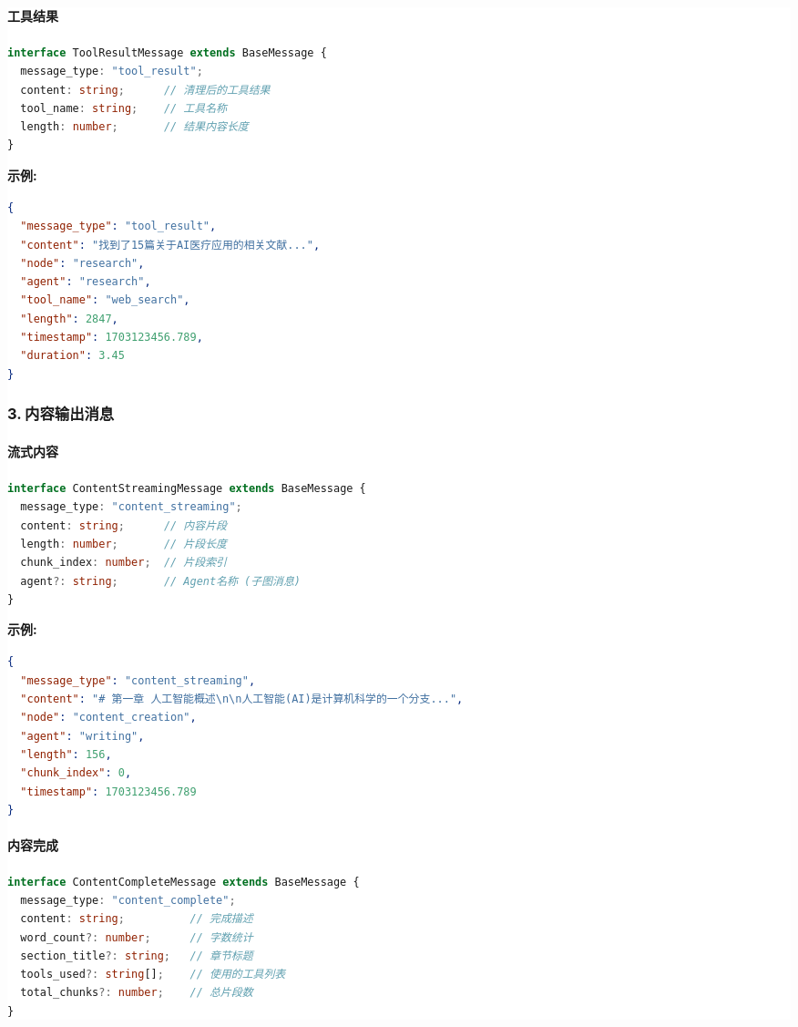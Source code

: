 #### 工具结果
```typescript
interface ToolResultMessage extends BaseMessage {
  message_type: "tool_result";
  content: string;      // 清理后的工具结果
  tool_name: string;    // 工具名称
  length: number;       // 结果内容长度
}
```

**示例:**
```json
{
  "message_type": "tool_result",
  "content": "找到了15篇关于AI医疗应用的相关文献...",
  "node": "research",
  "agent": "research",
  "tool_name": "web_search",
  "length": 2847,
  "timestamp": 1703123456.789,
  "duration": 3.45
}
```

### 3. 内容输出消息

#### 流式内容
```typescript
interface ContentStreamingMessage extends BaseMessage {
  message_type: "content_streaming";
  content: string;      // 内容片段
  length: number;       // 片段长度
  chunk_index: number;  // 片段索引
  agent?: string;       // Agent名称 (子图消息)
}
```

**示例:**
```json
{
  "message_type": "content_streaming",
  "content": "# 第一章 人工智能概述\n\n人工智能(AI)是计算机科学的一个分支...",
  "node": "content_creation",
  "agent": "writing",
  "length": 156,
  "chunk_index": 0,
  "timestamp": 1703123456.789
}
```

#### 内容完成
```typescript
interface ContentCompleteMessage extends BaseMessage {
  message_type: "content_complete";
  content: string;          // 完成描述
  word_count?: number;      // 字数统计
  section_title?: string;   // 章节标题
  tools_used?: string[];    // 使用的工具列表
  total_chunks?: number;    // 总片段数
}
```
